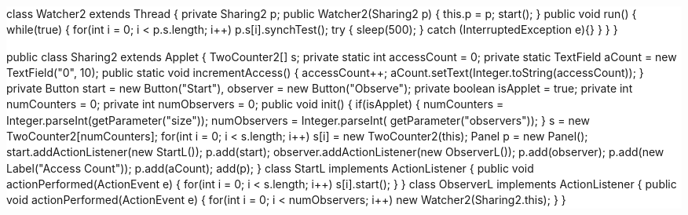 class Watcher2 extends Thread {
  private Sharing2 p;
  public Watcher2(Sharing2 p) { 
    this.p = p;
    start();
  }
  public void run() {
    while(true) {
      for(int i = 0; i < p.s.length; i++)
        p.s[i].synchTest();
      try {
        sleep(500);
      } catch (InterruptedException e){}
    }
  }
}

public class Sharing2 extends Applet {
  TwoCounter2[] s;
  private static int accessCount = 0;
  private static TextField aCount = 
    new TextField("0", 10);
  public static void incrementAccess() {
    accessCount++;
    aCount.setText(Integer.toString(accessCount));
  }
  private Button 
    start = new Button("Start"),
    observer = new Button("Observe");
  private boolean isApplet = true;
  private int numCounters = 0;
  private int numObservers = 0;
  public void init() {
    if(isApplet) {
      numCounters = 
        Integer.parseInt(getParameter("size"));
      numObservers = 
        Integer.parseInt(
          getParameter("observers"));
    }
    s = new TwoCounter2[numCounters];
    for(int i = 0; i < s.length; i++)
      s[i] = new TwoCounter2(this);
    Panel p = new Panel();
    start.addActionListener(new StartL());
    p.add(start);
    observer.addActionListener(new ObserverL());
    p.add(observer);
    p.add(new Label("Access Count"));
    p.add(aCount);
    add(p);
  }
  class StartL implements ActionListener {
    public void actionPerformed(ActionEvent e) {
      for(int i = 0; i < s.length; i++)
        s[i].start();
    }
  }
  class ObserverL implements ActionListener {
    public void actionPerformed(ActionEvent e) {
      for(int i = 0; i < numObservers; i++)
        new Watcher2(Sharing2.this);
    }
  }